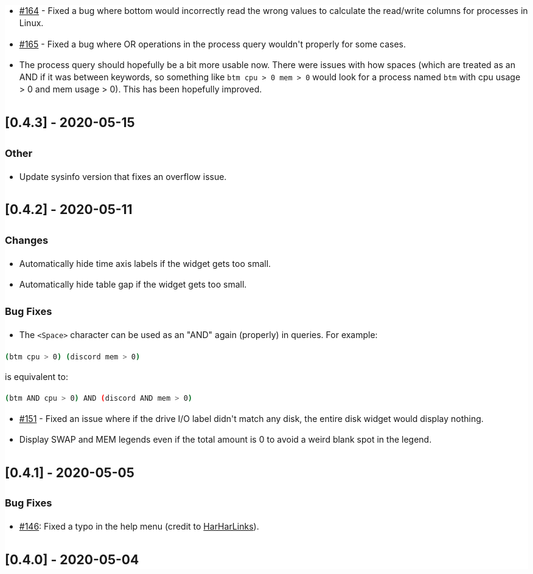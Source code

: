 - [#164](https://github.com/ClementTsang/bottom/issues/164) - Fixed a bug where bottom would incorrectly read the wrong values to calculate the read/write columns for processes in Linux.

- [#165](https://github.com/ClementTsang/bottom/issues/165) - Fixed a bug where OR operations in the process query wouldn't properly for some cases.

- The process query should hopefully be a bit more usable now. There were issues with how spaces (which are treated as an AND if it was between keywords, so something like `btm cpu > 0 mem > 0` would look for a process named `btm` with cpu usage > 0 and mem usage > 0). This has been hopefully improved.

## [0.4.3] - 2020-05-15

### Other

- Update sysinfo version that fixes an overflow issue.

## [0.4.2] - 2020-05-11

### Changes

- Automatically hide time axis labels if the widget gets too small.

- Automatically hide table gap if the widget gets too small.

### Bug Fixes

- The `<Space>` character can be used as an "AND" again (properly) in queries. For example:

```bash
(btm cpu > 0) (discord mem > 0)
```

is equivalent to:

```bash
(btm AND cpu > 0) AND (discord AND mem > 0)
```

- [#151](https://github.com/ClementTsang/bottom/issues/151) - Fixed an issue where if the drive I/O label didn't match any disk, the entire disk widget would display nothing.

- Display SWAP and MEM legends even if the total amount is 0 to avoid a weird blank spot in the legend.

## [0.4.1] - 2020-05-05

### Bug Fixes

- [#146](https://github.com/ClementTsang/bottom/pull/146): Fixed a typo in the help menu (credit to [HarHarLinks](https://github.com/HarHarLinks)).

## [0.4.0] - 2020-05-04
